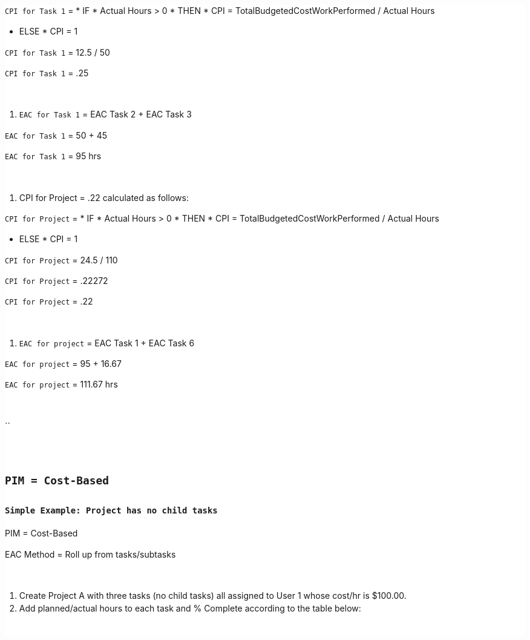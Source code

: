 `CPI for Task 1` = * IF * Actual Hours > 0 * THEN * CPI = TotalBudgetedCostWorkPerformed / Actual Hours

* ELSE * CPI = 1

`CPI for Task 1` = 12.5 / 50

`CPI for Task 1` = .25

&nbsp;

1. `EAC for Task 1` = EAC Task 2 + EAC Task 3

`EAC for Task 1` = 50 + 45

`EAC for Task 1` = 95 hrs

&nbsp;

1. CPI for Project = .22 calculated as follows:

`CPI for Project` = * IF * Actual Hours > 0 * THEN * CPI = TotalBudgetedCostWorkPerformed / Actual Hours

* ELSE * CPI = 1

`CPI for Project` = 24.5 / 110

`CPI for Project` = .22272

`CPI for Project` = .22

&nbsp;

1. `EAC for project` = EAC Task 1 + EAC Task 6

`EAC for project` = 95 + 16.67

`EAC for project` = 111.67 hrs

` `  
  
``

&nbsp;

## `PIM = Cost-Based`

### `Simple Example: Project has no child tasks`

PIM = Cost-Based

EAC Method = Roll up from tasks/subtasks

&nbsp;

1. Create Project A with three tasks (no child tasks) all assigned to User 1 whose cost/hr is $100.00. 
1. Add planned/actual hours to each task and % Complete according to the table below:

&nbsp;
